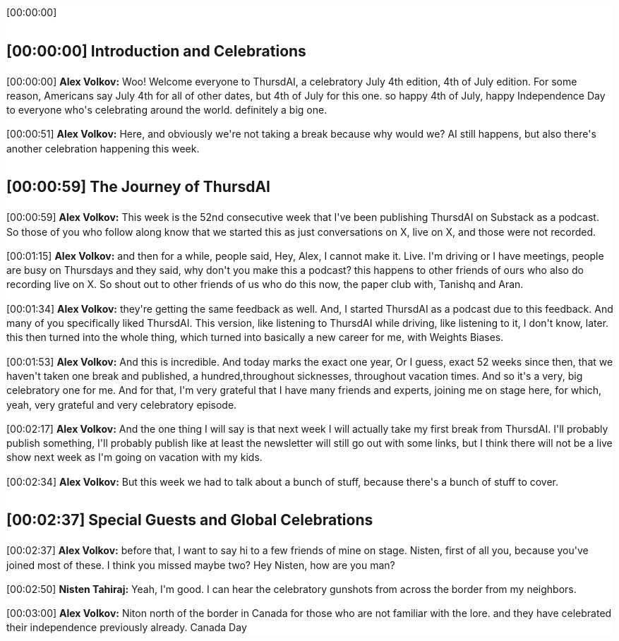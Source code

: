 [00:00:00] 


## [00:00:00] Introduction and Celebrations

[00:00:00] **Alex Volkov:** Woo! Welcome everyone to ThursdAI, a celebratory July 4th edition, 4th of July edition. For some reason, Americans say July 4th for all of other dates, but 4th of July for this one. so happy 4th of July, happy Independence Day to everyone who's celebrating around the world. definitely a big one.

[00:00:51] **Alex Volkov:** Here, and obviously we're not taking a break because why would we? AI still happens, but also there's another celebration happening this week. 


## [00:00:59] The Journey of ThursdAI

[00:00:59] **Alex Volkov:** This week is the 52nd consecutive week that I've been publishing ThursdAI on Substack as a podcast. So those of you who follow along know that we started this as just conversations on X, live on X, and those were not recorded.

[00:01:15] **Alex Volkov:** and then for a while, people said, Hey, Alex, I cannot make it. Live. I'm driving or I have meetings, people are busy on Thursdays and they said, why don't you make this a podcast? this happens to other friends of ours who also do recording live on X. So shout out to other friends of us who do this now, the paper club with, Tanishq and Aran.

[00:01:34] **Alex Volkov:** they're getting the same feedback as well. And, I started ThursdAI as a podcast due to this feedback. And many of you specifically liked ThursdAI. This version, like listening to ThursdAI while driving, like listening to it, I don't know, later. this then turned into the whole thing, which turned into basically a new career for me, with Weights Biases.

[00:01:53] **Alex Volkov:** And this is incredible. And today marks the exact one year, Or I guess, exact 52 weeks since then, that we haven't taken one break and published, a hundred,throughout sicknesses, throughout vacation times. And so it's a very, big celebratory one for me. And for that, I'm very grateful that I have many friends and experts, joining me on stage here, for which, yeah, very grateful and very celebratory episode.

[00:02:17] **Alex Volkov:** And the one thing I will say is that next week I will actually take my first break from ThursdAI. I'll probably publish something, I'll probably publish like at least the newsletter will still go out with some links, but I think there will not be a live show next week as I'm going on vacation with my kids.

[00:02:34] **Alex Volkov:** But this week we had to talk about a bunch of stuff, because there's a bunch of stuff to cover. 


## [00:02:37] Special Guests and Global Celebrations

[00:02:37] **Alex Volkov:** before that, I want to say hi to a few friends of mine on stage. Nisten, first of all you, because you've joined most of these. I think you missed maybe two? Hey Nisten, how are you man?

[00:02:50] **Nisten Tahiraj:** Yeah, I'm good. I can hear the celebratory gunshots from across the border from my neighbors.

[00:03:00] **Alex Volkov:** Niton north of the border in Canada for those who are not familiar with the lore. and they have celebrated their independence previously already. Canada Day
